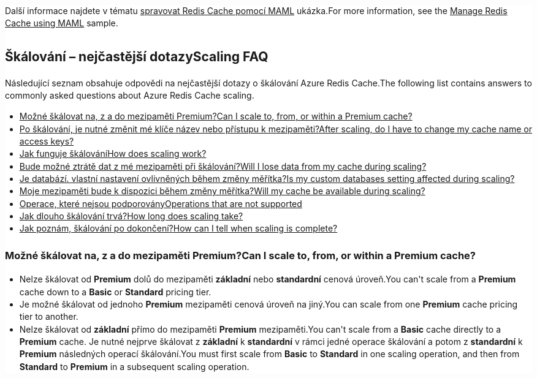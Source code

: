<span data-ttu-id="1241c-147">Další informace najdete v tématu [spravovat Redis Cache pomocí MAML](https://github.com/rustd/RedisSamples/tree/master/ManageCacheUsingMAML) ukázka.</span><span class="sxs-lookup"><span data-stu-id="1241c-147">For more information, see the [Manage Redis Cache using MAML](https://github.com/rustd/RedisSamples/tree/master/ManageCacheUsingMAML) sample.</span></span>

## <a name="scaling-faq"></a><span data-ttu-id="1241c-148">Škálování – nejčastější dotazy</span><span class="sxs-lookup"><span data-stu-id="1241c-148">Scaling FAQ</span></span>
<span data-ttu-id="1241c-149">Následující seznam obsahuje odpovědi na nejčastější dotazy o škálování Azure Redis Cache.</span><span class="sxs-lookup"><span data-stu-id="1241c-149">The following list contains answers to commonly asked questions about Azure Redis Cache scaling.</span></span>

* [<span data-ttu-id="1241c-150">Možné škálovat na, z a do mezipaměti Premium?</span><span class="sxs-lookup"><span data-stu-id="1241c-150">Can I scale to, from, or within a Premium cache?</span></span>](#can-i-scale-to-from-or-within-a-premium-cache)
* [<span data-ttu-id="1241c-151">Po škálování, je nutné změnit mé klíče název nebo přístupu k mezipaměti?</span><span class="sxs-lookup"><span data-stu-id="1241c-151">After scaling, do I have to change my cache name or access keys?</span></span>](#after-scaling-do-i-have-to-change-my-cache-name-or-access-keys)
* [<span data-ttu-id="1241c-152">Jak funguje škálování</span><span class="sxs-lookup"><span data-stu-id="1241c-152">How does scaling work?</span></span>](#how-does-scaling-work)
* [<span data-ttu-id="1241c-153">Bude možné ztrátě dat z mé mezipaměti při škálování?</span><span class="sxs-lookup"><span data-stu-id="1241c-153">Will I lose data from my cache during scaling?</span></span>](#will-i-lose-data-from-my-cache-during-scaling)
* [<span data-ttu-id="1241c-154">Je databází. vlastní nastavení ovlivněných během změny měřítka?</span><span class="sxs-lookup"><span data-stu-id="1241c-154">Is my custom databases setting affected during scaling?</span></span>](#is-my-custom-databases-setting-affected-during-scaling)
* [<span data-ttu-id="1241c-155">Moje mezipaměti bude k dispozici během změny měřítka?</span><span class="sxs-lookup"><span data-stu-id="1241c-155">Will my cache be available during scaling?</span></span>](#will-my-cache-be-available-during-scaling)
* [<span data-ttu-id="1241c-156">Operace, které nejsou podporovány</span><span class="sxs-lookup"><span data-stu-id="1241c-156">Operations that are not supported</span></span>](#operations-that-are-not-supported)
* [<span data-ttu-id="1241c-157">Jak dlouho škálování trvá?</span><span class="sxs-lookup"><span data-stu-id="1241c-157">How long does scaling take?</span></span>](#how-long-does-scaling-take)
* [<span data-ttu-id="1241c-158">Jak poznám, škálování po dokončení?</span><span class="sxs-lookup"><span data-stu-id="1241c-158">How can I tell when scaling is complete?</span></span>](#how-can-i-tell-when-scaling-is-complete)

### <a name="can-i-scale-to-from-or-within-a-premium-cache"></a><span data-ttu-id="1241c-159">Možné škálovat na, z a do mezipaměti Premium?</span><span class="sxs-lookup"><span data-stu-id="1241c-159">Can I scale to, from, or within a Premium cache?</span></span>
* <span data-ttu-id="1241c-160">Nelze škálovat od **Premium** dolů do mezipaměti **základní** nebo **standardní** cenová úroveň.</span><span class="sxs-lookup"><span data-stu-id="1241c-160">You can't scale from a **Premium** cache down to a **Basic** or **Standard** pricing tier.</span></span>
* <span data-ttu-id="1241c-161">Je možné škálovat od jednoho **Premium** mezipaměti cenová úroveň na jiný.</span><span class="sxs-lookup"><span data-stu-id="1241c-161">You can scale from one **Premium** cache pricing tier to another.</span></span>
* <span data-ttu-id="1241c-162">Nelze škálovat od **základní** přímo do mezipaměti **Premium** mezipaměti.</span><span class="sxs-lookup"><span data-stu-id="1241c-162">You can't scale from a **Basic** cache directly to a **Premium** cache.</span></span> <span data-ttu-id="1241c-163">Je nutné nejprve škálovat z **základní** k **standardní** v rámci jedné operace škálování a potom z **standardní** k **Premium** následných operací škálování.</span><span class="sxs-lookup"><span data-stu-id="1241c-163">You must first scale from **Basic** to **Standard** in one scaling operation, and then from **Standard** to **Premium** in a subsequent scaling operation.</span></span>